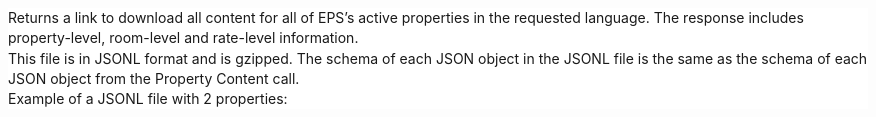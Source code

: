 Returns a link to download all content for all of EPS’s active properties in the requested language. The response includes property-level, room-level and rate-level information.  <br>This file is in JSONL format and is gzipped. The schema of each JSON object in the JSONL file is the same as the schema of each JSON object from the Property Content call.  <br>Example of a JSONL file with 2 properties: